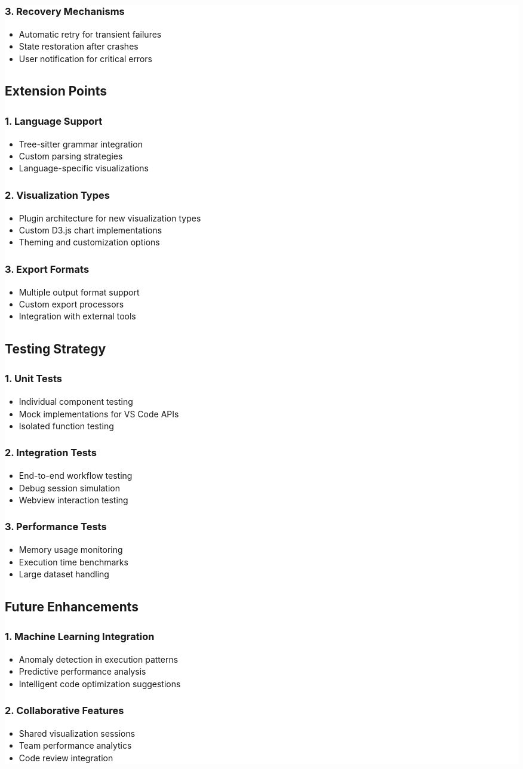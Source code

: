 ### 3. Recovery Mechanisms
- Automatic retry for transient failures
- State restoration after crashes
- User notification for critical errors

## Extension Points

### 1. Language Support
- Tree-sitter grammar integration
- Custom parsing strategies
- Language-specific visualizations

### 2. Visualization Types
- Plugin architecture for new visualization types
- Custom D3.js chart implementations
- Theming and customization options

### 3. Export Formats
- Multiple output format support
- Custom export processors
- Integration with external tools

## Testing Strategy

### 1. Unit Tests
- Individual component testing
- Mock implementations for VS Code APIs
- Isolated function testing

### 2. Integration Tests
- End-to-end workflow testing
- Debug session simulation
- Webview interaction testing

### 3. Performance Tests
- Memory usage monitoring
- Execution time benchmarks
- Large dataset handling

## Future Enhancements

### 1. Machine Learning Integration
- Anomaly detection in execution patterns
- Predictive performance analysis
- Intelligent code optimization suggestions

### 2. Collaborative Features
- Shared visualization sessions
- Team performance analytics
- Code review integration
